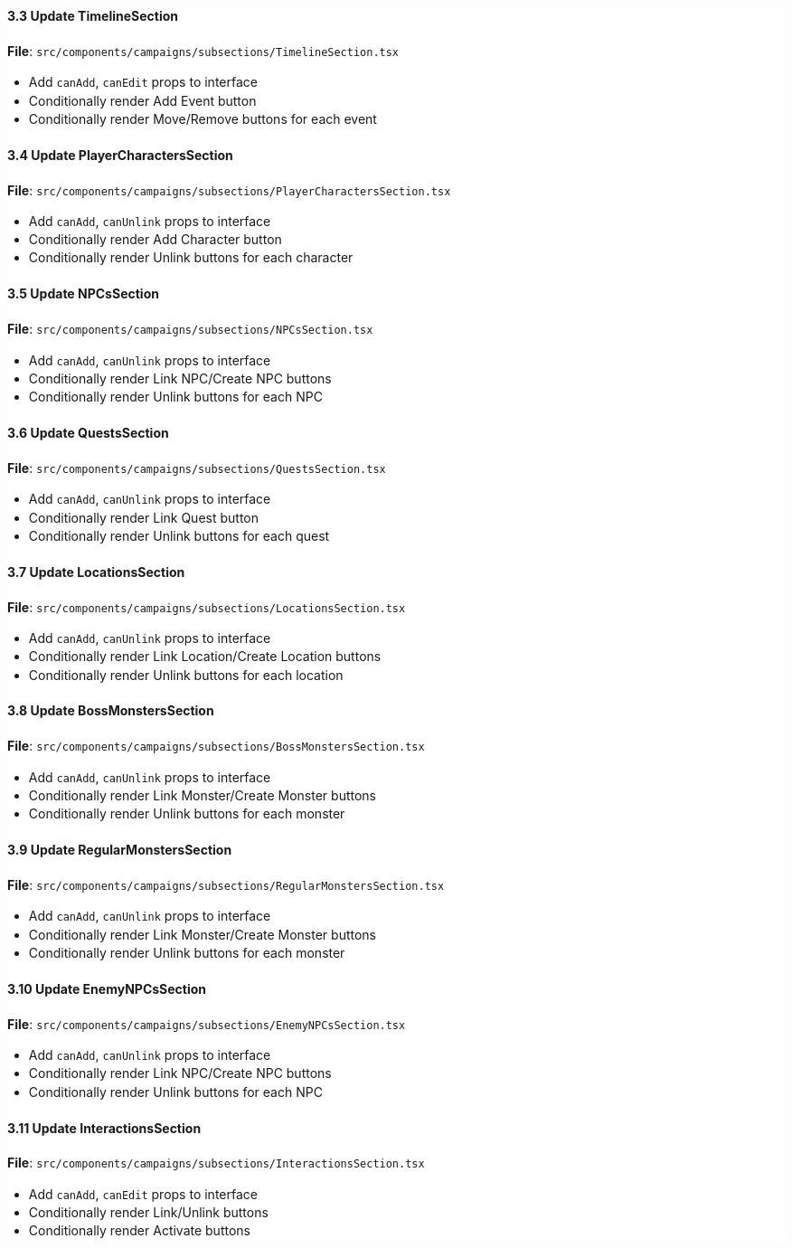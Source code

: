 #### 3.3 Update TimelineSection
**File**: `src/components/campaigns/subsections/TimelineSection.tsx`
- Add `canAdd`, `canEdit` props to interface
- Conditionally render Add Event button
- Conditionally render Move/Remove buttons for each event

#### 3.4 Update PlayerCharactersSection
**File**: `src/components/campaigns/subsections/PlayerCharactersSection.tsx`
- Add `canAdd`, `canUnlink` props to interface
- Conditionally render Add Character button
- Conditionally render Unlink buttons for each character

#### 3.5 Update NPCsSection
**File**: `src/components/campaigns/subsections/NPCsSection.tsx`
- Add `canAdd`, `canUnlink` props to interface
- Conditionally render Link NPC/Create NPC buttons
- Conditionally render Unlink buttons for each NPC

#### 3.6 Update QuestsSection
**File**: `src/components/campaigns/subsections/QuestsSection.tsx`
- Add `canAdd`, `canUnlink` props to interface
- Conditionally render Link Quest button
- Conditionally render Unlink buttons for each quest

#### 3.7 Update LocationsSection
**File**: `src/components/campaigns/subsections/LocationsSection.tsx`
- Add `canAdd`, `canUnlink` props to interface
- Conditionally render Link Location/Create Location buttons
- Conditionally render Unlink buttons for each location

#### 3.8 Update BossMonstersSection
**File**: `src/components/campaigns/subsections/BossMonstersSection.tsx`
- Add `canAdd`, `canUnlink` props to interface
- Conditionally render Link Monster/Create Monster buttons
- Conditionally render Unlink buttons for each monster

#### 3.9 Update RegularMonstersSection
**File**: `src/components/campaigns/subsections/RegularMonstersSection.tsx`
- Add `canAdd`, `canUnlink` props to interface
- Conditionally render Link Monster/Create Monster buttons
- Conditionally render Unlink buttons for each monster

#### 3.10 Update EnemyNPCsSection
**File**: `src/components/campaigns/subsections/EnemyNPCsSection.tsx`
- Add `canAdd`, `canUnlink` props to interface
- Conditionally render Link NPC/Create NPC buttons
- Conditionally render Unlink buttons for each NPC

#### 3.11 Update InteractionsSection
**File**: `src/components/campaigns/subsections/InteractionsSection.tsx`
- Add `canAdd`, `canEdit` props to interface
- Conditionally render Link/Unlink buttons
- Conditionally render Activate buttons
